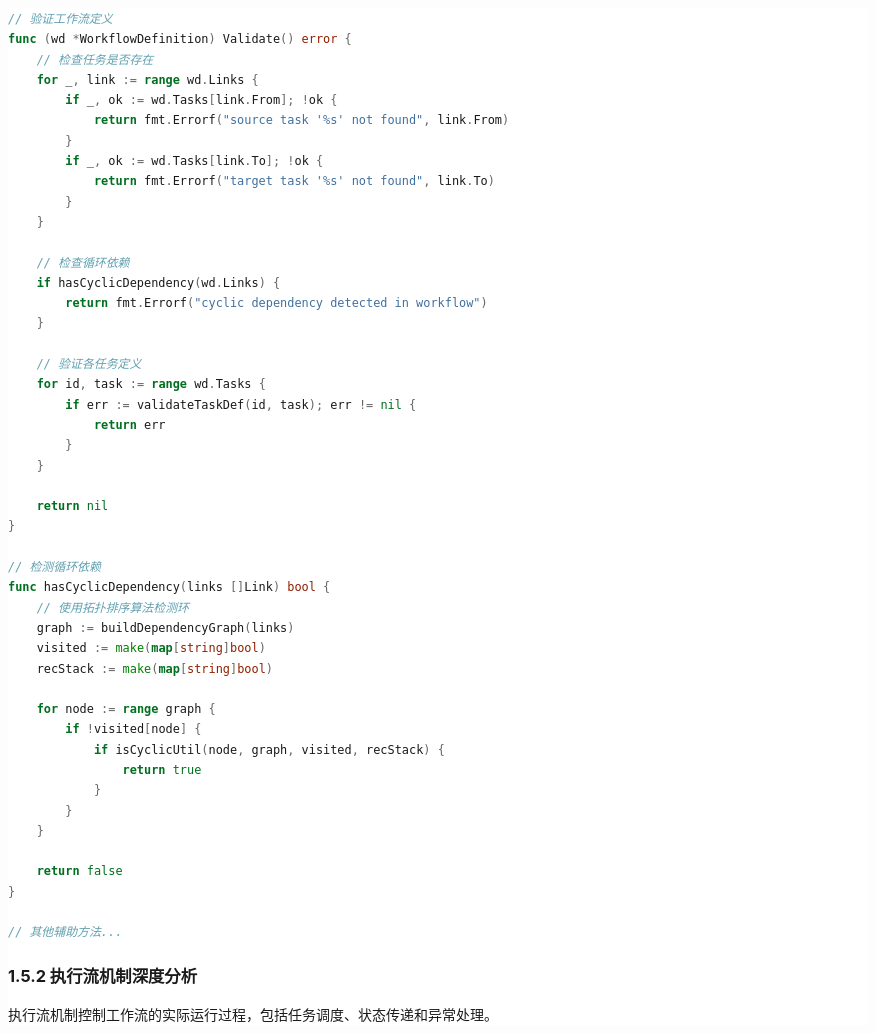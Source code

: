 ```go
// 验证工作流定义
func (wd *WorkflowDefinition) Validate() error {
    // 检查任务是否存在
    for _, link := range wd.Links {
        if _, ok := wd.Tasks[link.From]; !ok {
            return fmt.Errorf("source task '%s' not found", link.From)
        }
        if _, ok := wd.Tasks[link.To]; !ok {
            return fmt.Errorf("target task '%s' not found", link.To)
        }
    }
    
    // 检查循环依赖
    if hasCyclicDependency(wd.Links) {
        return fmt.Errorf("cyclic dependency detected in workflow")
    }
    
    // 验证各任务定义
    for id, task := range wd.Tasks {
        if err := validateTaskDef(id, task); err != nil {
            return err
        }
    }
    
    return nil
}

// 检测循环依赖
func hasCyclicDependency(links []Link) bool {
    // 使用拓扑排序算法检测环
    graph := buildDependencyGraph(links)
    visited := make(map[string]bool)
    recStack := make(map[string]bool)
    
    for node := range graph {
        if !visited[node] {
            if isCyclicUtil(node, graph, visited, recStack) {
                return true
            }
        }
    }
    
    return false
}

// 其他辅助方法...
```

### 1.5.2 执行流机制深度分析

执行流机制控制工作流的实际运行过程，包括任务调度、状态传递和异常处理。
